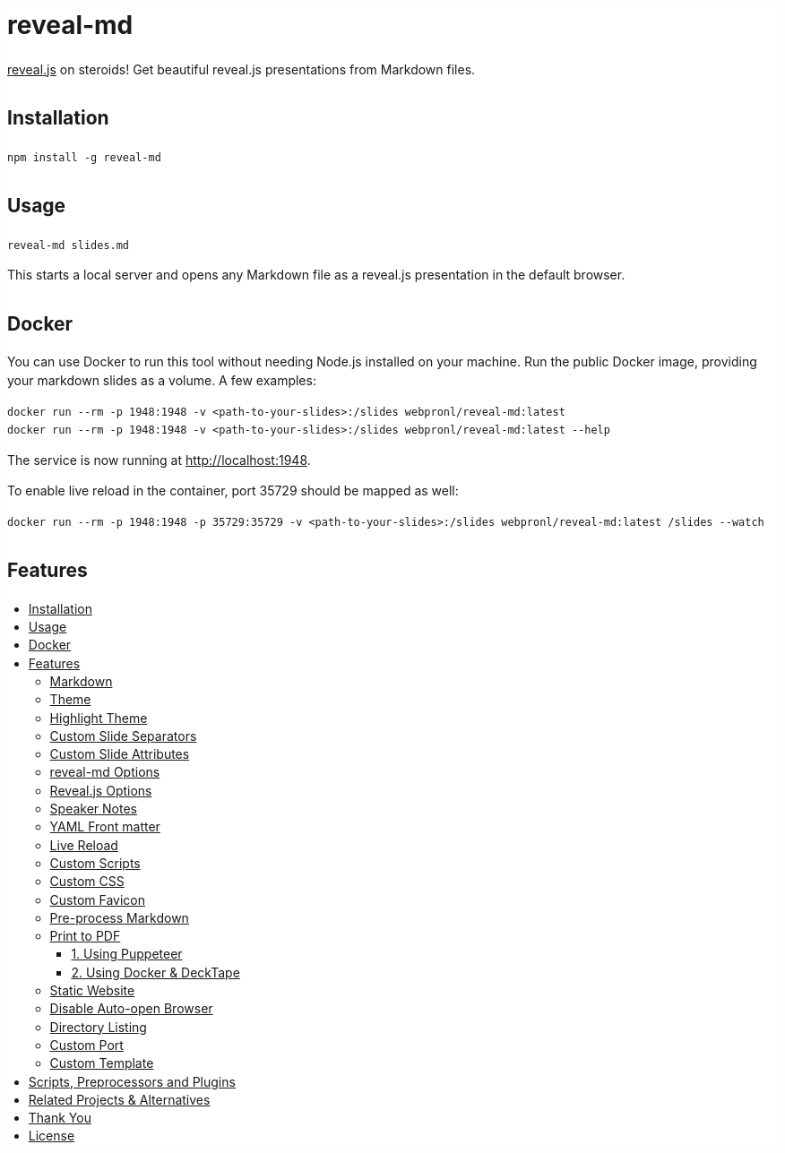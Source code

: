 # reveal-md

[reveal.js][1] on steroids! Get beautiful reveal.js presentations from Markdown files.

## Installation

    npm install -g reveal-md

## Usage

    reveal-md slides.md

This starts a local server and opens any Markdown file as a reveal.js presentation in the default browser.

## Docker

You can use Docker to run this tool without needing Node.js installed on your machine. Run the public Docker image,
providing your markdown slides as a volume. A few examples:

    docker run --rm -p 1948:1948 -v <path-to-your-slides>:/slides webpronl/reveal-md:latest
    docker run --rm -p 1948:1948 -v <path-to-your-slides>:/slides webpronl/reveal-md:latest --help

The service is now running at [http://localhost:1948][2].

To enable live reload in the container, port 35729 should be mapped as well:

    docker run --rm -p 1948:1948 -p 35729:35729 -v <path-to-your-slides>:/slides webpronl/reveal-md:latest /slides --watch

## Features

- [Installation][3]
- [Usage][4]
- [Docker][6]
- [Features][7]
  - [Markdown][8]
  - [Theme][9]
  - [Highlight Theme][10]
  - [Custom Slide Separators][11]
  - [Custom Slide Attributes][12]
  - [reveal-md Options][13]
  - [Reveal.js Options][14]
  - [Speaker Notes][15]
  - [YAML Front matter][16]
  - [Live Reload][17]
  - [Custom Scripts][18]
  - [Custom CSS][19]
  - [Custom Favicon][20]
  - [Pre-process Markdown][21]
  - [Print to PDF][22]
    - [1. Using Puppeteer][23]
    - [2. Using Docker & DeckTape][24]
  - [Static Website][25]
  - [Disable Auto-open Browser][26]
  - [Directory Listing][27]
  - [Custom Port][28]
  - [Custom Template][29]
- [Scripts, Preprocessors and Plugins][30]
- [Related Projects & Alternatives][31]
- [Thank You][32]
- [License][33]


[1]: https://revealjs.com
[2]: http://localhost:1948
[3]: #installation
[4]: #usage
[5]: #revealjs-v4
[6]: #docker
[7]: #features
[8]: #markdown
[9]: #theme
[10]: #highlight-theme
[11]: #custom-slide-separators
[12]: #custom-slide-attributes
[13]: #reveal-md-options
[14]: #revealjs-options
[15]: #speaker-notes
[16]: #yaml-front-matter
[17]: #live-reload
[18]: #custom-scripts
[19]: #custom-css
[20]: #custom-favicon
[21]: #pre-process-markdown
[22]: #print-to-pdf
[23]: #1-using-puppeteer
[24]: #2-using-docker--decktape
[25]: #static-website
[26]: #disable-auto-open-browser
[27]: #directory-listing
[28]: #custom-port
[29]: #custom-template
[30]: #scripts-preprocessors-and-plugins
[31]: #related-projects--alternatives
[32]: #thank-you
[33]: #license
[34]: https://github.com/hakimel/reveal.js/tree/master/css/theme/source
[35]: https://github.com/isagalaev/highlight.js/tree/master/src/styles
[36]: https://revealjs.com/markdown/#slide-attributes
[37]: https://revealjs.com/config/
[38]: https://revealjs.com/speaker-view/
[39]: lib/favicon.ico
[40]: https://github.com/astefanutti/decktape
[41]: https://github.com/isaacs/node-glob
[42]: http://ogp.me
[43]: https://github.com/webpro/reveal-md/blob/master/lib/template/reveal.html
[44]: https://github.com/webpro/reveal-md/blob/master/lib/template/listing.html
[45]: https://github.com/amra/reveal-md-scripts
[46]: https://slides.com/
[47]: https://github.com/jacksingleton/hacker-slides
[48]: https://github.com/hakimel/reveal.js/wiki/Plugins,-Tools-and-Hardware#tools
[49]: https://github.com/yjwen/org-reveal
[50]: https://gitpitch.com
[51]: https://csinva.io/blog/misc/reveal_md_enhanced/readme.html
[52]: https://ericmjl.github.io/blog/2020/1/18/create-your-own-auto-publishing-slides-with-reveal-md-and-travis-ci/
[53]: https://mandieq.medium.com/beautiful-presentations-from-markdown-who-knew-it-could-be-so-easy-d279aa7f787a
[54]: https://lacourt.dev/2019/03/12
[55]: https://blog.hanklu.tw/post/2021/use-reveal-md-to-generate-multiple-slides-and-host-them-on-github-page/
[56]: https://github.com/webpro/reveal-md/graphs/contributors
[57]: http://webpro.mit-license.org
[58]: https://github.com/webpro/reveal-md/issues/102#issuecomment-692494366